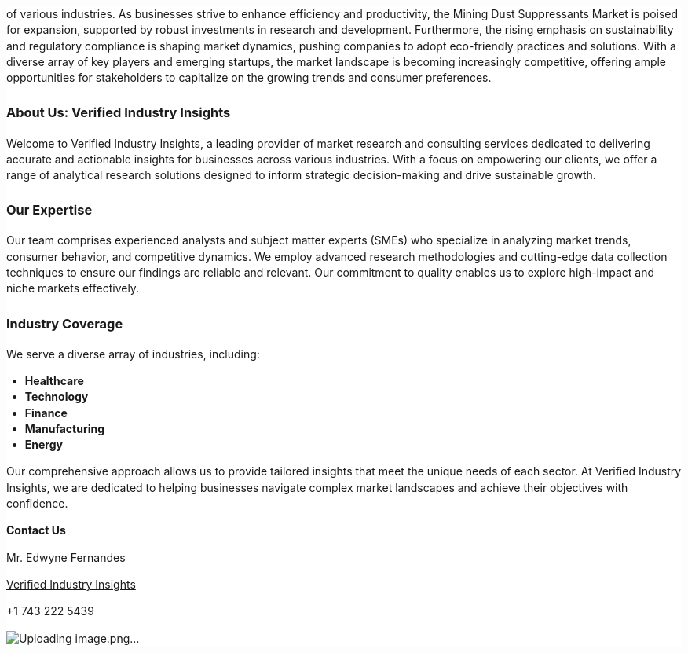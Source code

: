 of various industries. As businesses strive to enhance efficiency and productivity, the Mining Dust Suppressants Market is poised for expansion, supported by robust investments in research and development. Furthermore, the rising emphasis on sustainability and regulatory compliance is shaping market dynamics, pushing companies to adopt eco-friendly practices and solutions. With a diverse array of key players and emerging startups, the market landscape is becoming increasingly competitive, offering ample opportunities for stakeholders to capitalize on the growing trends and consumer preferences.</p><h3>About Us: Verified Industry Insights</h3><p>Welcome to Verified Industry Insights, a leading provider of market research and consulting services dedicated to delivering accurate and actionable insights for businesses across various industries. With a focus on empowering our clients, we offer a range of analytical research solutions designed to inform strategic decision-making and drive sustainable growth.</p><h3>Our Expertise</h3><p>Our team comprises experienced analysts and subject matter experts (SMEs) who specialize in analyzing market trends, consumer behavior, and competitive dynamics. We employ advanced research methodologies and cutting-edge data collection techniques to ensure our findings are reliable and relevant. Our commitment to quality enables us to explore high-impact and niche markets effectively.</p><h3>Industry Coverage</h3><p>We serve a diverse array of industries, including:</p><ul><li><strong>Healthcare</strong></li><li><strong>Technology</strong></li><li><strong>Finance</strong></li><li><strong>Manufacturing</strong></li><li><strong>Energy</strong></li></ul><p>Our comprehensive approach allows us to provide tailored insights that meet the unique needs of each sector. At Verified Industry Insights, we are dedicated to helping businesses navigate complex market landscapes and achieve their objectives with confidence.</p><p><strong>Contact Us</strong></p><p>Mr. Edwyne Fernandes</p><p><a href="https://www.verifiedindustryinsights.com/">Verified Industry Insights</a></p><p>+1 743 222 5439</p>
![Uploading image.png…]()
